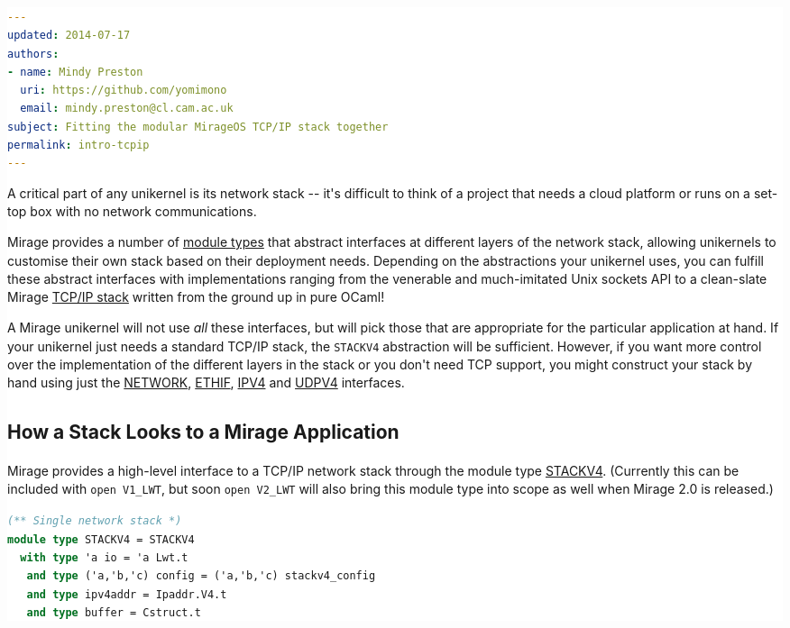 ```yaml
---
updated: 2014-07-17
authors:
- name: Mindy Preston
  uri: https://github.com/yomimono
  email: mindy.preston@cl.cam.ac.uk
subject: Fitting the modular MirageOS TCP/IP stack together
permalink: intro-tcpip
---
```


A critical part of any unikernel is its network stack -- it's difficult to
think of a project that needs a cloud platform or runs on a set-top box with no
network communications.

Mirage provides a number of [module
types](https://github.com/mirage/mirage/tree/master/types) that abstract
interfaces at different layers of the network stack, allowing unikernels to
customise their own stack based on their deployment needs. Depending on the
abstractions your unikernel uses, you can fulfill these abstract interfaces
with implementations ranging from the venerable and much-imitated Unix sockets
API to a clean-slate Mirage [TCP/IP
stack](https://github.com/mirage/mirage-tcpip) written from the ground up in
pure OCaml!

A Mirage unikernel will not use *all* these interfaces, but will pick those that
are appropriate for the particular application at hand. If your unikernel just
needs a standard TCP/IP stack, the `STACKV4` abstraction will be sufficient.
However, if you want more control over the implementation of the different
layers in the stack or you don't need TCP support, you might construct your
stack by hand using just the [NETWORK](https://github.com/mirage/mirage/blob/8b59fbf0b223b3c5c70d4939b5674ecdd7521804/types/V1.mli#L263), [ETHIF](https://github.com/mirage/mirage/blob/8b59fbf0b223b3c5c70d4939b5674ecdd7521804/types/V1.mli#L316), [IPV4](https://github.com/mirage/mirage/blob/8b59fbf0b223b3c5c70d4939b5674ecdd7521804/types/V1.mli#L368) and [UDPV4](https://github.com/mirage/mirage/blob/8b59fbf0b223b3c5c70d4939b5674ecdd7521804/types/V1.mli#L457) interfaces.

## How a Stack Looks to a Mirage Application

Mirage provides a high-level interface to a TCP/IP network stack through the module type
[STACKV4](https://github.com/mirage/mirage/blob/8b59fbf0b223b3c5c70d4939b5674ecdd7521804/types/V1.mli#L581).
(Currently this can be included with `open V1_LWT`, but soon `open
V2_LWT` will also bring this module type into scope as well when Mirage 2.0 is released.)

```OCaml
(** Single network stack *)                                                     
module type STACKV4 = STACKV4                                                   
  with type 'a io = 'a Lwt.t                                                    
   and type ('a,'b,'c) config = ('a,'b,'c) stackv4_config                       
   and type ipv4addr = Ipaddr.V4.t                                              
   and type buffer = Cstruct.t 
```
